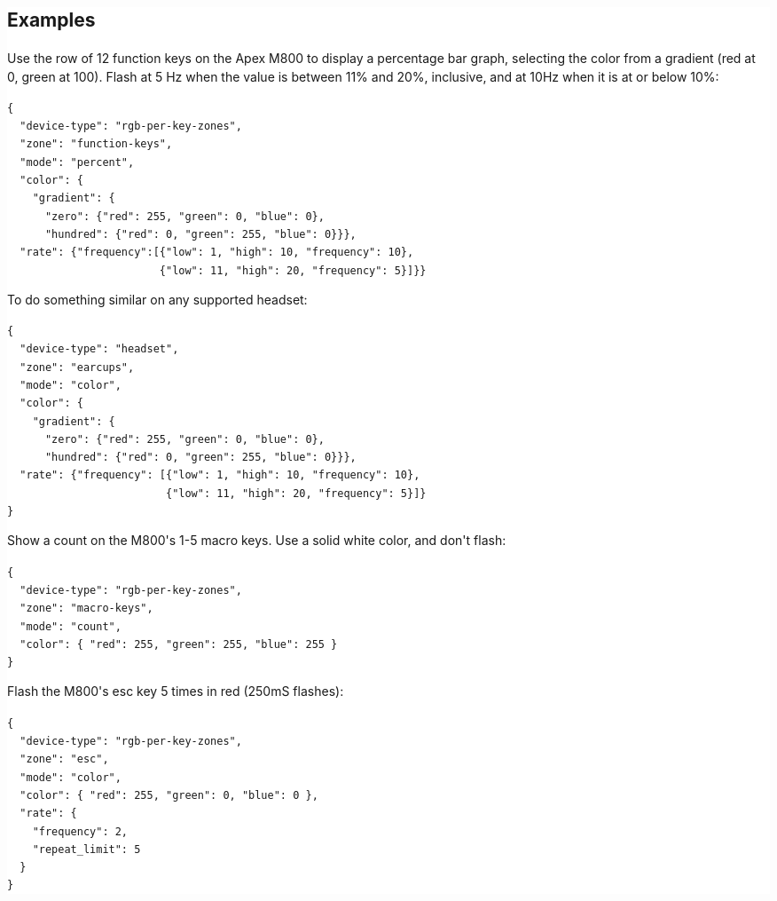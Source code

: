 

## Examples ##

Use the row of 12 function keys on the Apex M800 to display a percentage bar graph, selecting the color from a gradient (red at 0, green at 100). Flash at 5 Hz when the value is between 11% and 20%, inclusive, and at 10Hz when it is at or below 10%:

    {
      "device-type": "rgb-per-key-zones",
      "zone": "function-keys",
      "mode": "percent",
      "color": {
        "gradient": {
          "zero": {"red": 255, "green": 0, "blue": 0},
          "hundred": {"red": 0, "green": 255, "blue": 0}}},
      "rate": {"frequency":[{"low": 1, "high": 10, "frequency": 10},
                            {"low": 11, "high": 20, "frequency": 5}]}}

To do something similar on any supported headset:

    {
      "device-type": "headset",
      "zone": "earcups",
      "mode": "color",
      "color": {
        "gradient": {
          "zero": {"red": 255, "green": 0, "blue": 0},
          "hundred": {"red": 0, "green": 255, "blue": 0}}},
      "rate": {"frequency": [{"low": 1, "high": 10, "frequency": 10},
                             {"low": 11, "high": 20, "frequency": 5}]}
    }


Show a count on the M800's 1-5 macro keys. Use a solid white color, and don't flash:

    {
      "device-type": "rgb-per-key-zones",
      "zone": "macro-keys",
      "mode": "count",
      "color": { "red": 255, "green": 255, "blue": 255 }
    }

Flash the M800's esc key 5 times in red (250mS flashes):

    {
      "device-type": "rgb-per-key-zones",
      "zone": "esc",
      "mode": "color",
      "color": { "red": 255, "green": 0, "blue": 0 },
      "rate": {
        "frequency": 2,
        "repeat_limit": 5
      }
    }
